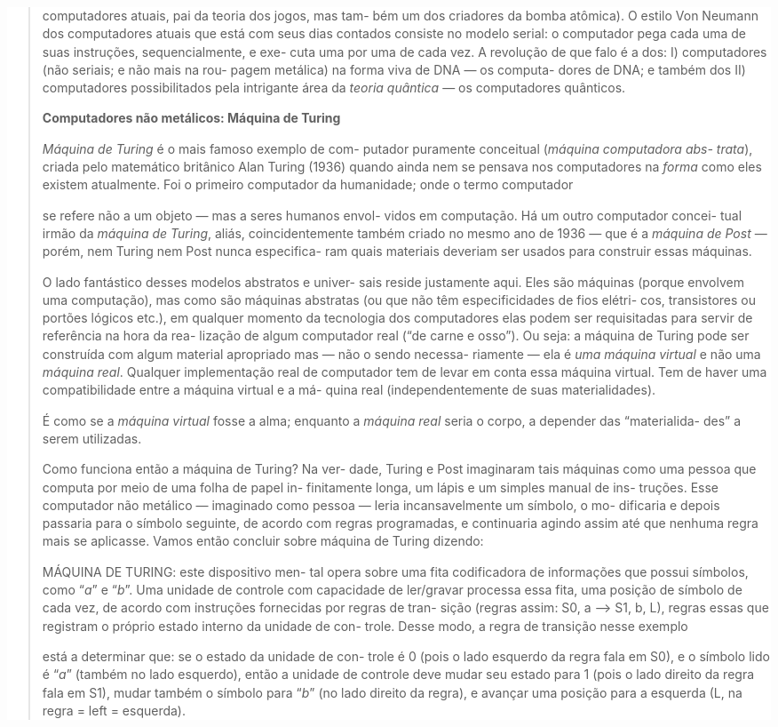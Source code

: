 > computadores atuais, pai da teoria dos jogos, mas tam- bém um dos
> criadores da bomba atômica). O estilo Von Neumann dos computadores
> atuais que está com seus dias contados consiste no modelo serial: o
> computador pega cada uma de suas instruções, sequencialmente, e exe-
> cuta uma por uma de cada vez. A revolução de que falo é a dos: I)
> computadores (não seriais; e não mais na rou- pagem metálica) na forma
> viva de DNA — os computa- dores de DNA; e também dos II) computadores
> possibilitados pela intrigante área da *teoria quântica* — os
> computadores quânticos.
>
> **Computadores não metálicos: Máquina de Turing**
>
> *Máquina de Turing* é o mais famoso exemplo de com- putador puramente
> conceitual (*máquina computadora abs- trata*), criada pelo matemático
> britânico Alan Turing (1936) quando ainda nem se pensava nos
> computadores na *forma* como eles existem atualmente. Foi o primeiro
> computador da humanidade; onde o termo computador
>
> se refere não a um objeto — mas a seres humanos envol- vidos em
> computação. Há um outro computador concei- tual irmão da *máquina de
> Turing*, aliás, coincidentemente também criado no mesmo ano de 1936 —
> que é a *máquina de Post* — porém, nem Turing nem Post nunca
> especifica- ram quais materiais deveriam ser usados para construir
> essas máquinas.
>
> O lado fantástico desses modelos abstratos e univer- sais reside
> justamente aqui. Eles são máquinas (porque envolvem uma computação),
> mas como são máquinas abstratas (ou que não têm especificidades de
> fios elétri- cos, transistores ou portões lógicos etc.), em qualquer
> momento da tecnologia dos computadores elas podem ser requisitadas
> para servir de referência na hora da rea- lização de algum computador
> real (“de carne e osso”). Ou seja: a máquina de Turing pode ser
> construída com algum material apropriado mas — não o sendo necessa-
> riamente — ela é *uma máquina virtual* e não uma *máquina real*.
> Qualquer implementação real de computador tem de levar em conta essa
> máquina virtual. Tem de haver uma compatibilidade entre a máquina
> virtual e a má- quina real (independentemente de suas materialidades).
>
> É como se a *máquina virtual* fosse a alma; enquanto a *máquina real*
> seria o corpo, a depender das “materialida- des” a serem utilizadas.
>
> Como funciona então a máquina de Turing? Na ver- dade, Turing e Post
> imaginaram tais máquinas como uma pessoa que computa por meio de uma
> folha de papel in- finitamente longa, um lápis e um simples manual de
> ins- truções. Esse computador não metálico — imaginado como pessoa —
> leria incansavelmente um símbolo, o mo- dificaria e depois passaria
> para o símbolo seguinte, de acordo com regras programadas, e
> continuaria agindo assim até que nenhuma regra mais se aplicasse.
> Vamos então concluir sobre máquina de Turing dizendo:
>
> MÁQUINA DE TURING: este dispositivo men- tal opera sobre uma fita
> codificadora de informações que possui símbolos, como “*a*” e “*b*”.
> Uma unidade de controle com capacidade de ler/gravar processa essa
> fita, uma posição de símbolo de cada vez, de acordo com instruções
> fornecidas por regras de tran- sição (regras assim: S0, a —&gt; S1, b,
> L), regras essas que registram o próprio estado interno da unidade de
> con- trole. Desse modo, a regra de transição nesse exemplo
>
> está a determinar que: se o estado da unidade de con- trole é 0 (pois
> o lado esquerdo da regra fala em S0), e o símbolo lido é “*a*” (também
> no lado esquerdo), então a unidade de controle deve mudar seu estado
> para 1 (pois o lado direito da regra fala em S1), mudar também o
> símbolo para “*b*” (no lado direito da regra), e avançar uma posição
> para a esquerda (L, na regra = left = esquerda).